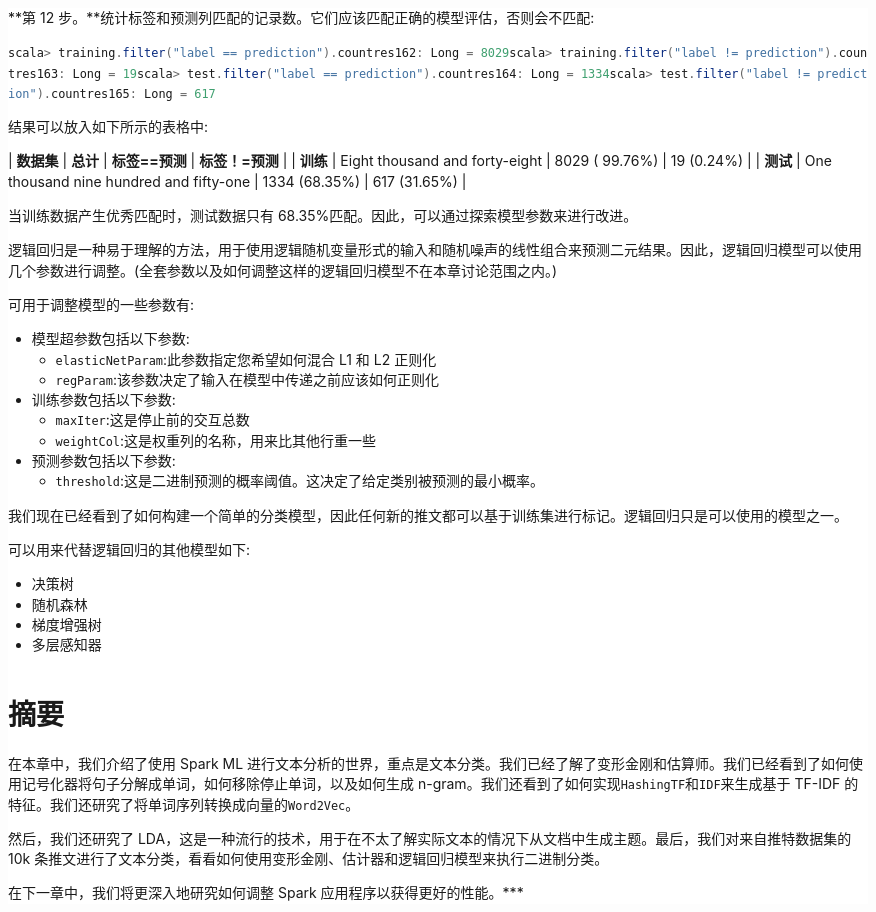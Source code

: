 **第 12 步。**统计标签和预测列匹配的记录数。它们应该匹配正确的模型评估，否则会不匹配:

```scala
scala> training.filter("label == prediction").countres162: Long = 8029scala> training.filter("label != prediction").countres163: Long = 19scala> test.filter("label == prediction").countres164: Long = 1334scala> test.filter("label != prediction").countres165: Long = 617

```

结果可以放入如下所示的表格中:

| **数据集** | **总计** | **标签==预测** | **标签！=预测** |
| **训练** | Eight thousand and forty-eight | 8029 ( 99.76%) | 19 (0.24%) |
| **测试** | One thousand nine hundred and fifty-one | 1334 (68.35%) | 617 (31.65%) |

当训练数据产生优秀匹配时，测试数据只有 68.35%匹配。因此，可以通过探索模型参数来进行改进。

逻辑回归是一种易于理解的方法，用于使用逻辑随机变量形式的输入和随机噪声的线性组合来预测二元结果。因此，逻辑回归模型可以使用几个参数进行调整。(全套参数以及如何调整这样的逻辑回归模型不在本章讨论范围之内。)

可用于调整模型的一些参数有:

*   模型超参数包括以下参数:
    *   `elasticNetParam`:此参数指定您希望如何混合 L1 和 L2 正则化
    *   `regParam`:该参数决定了输入在模型中传递之前应该如何正则化
*   训练参数包括以下参数:
    *   `maxIter`:这是停止前的交互总数
    *   `weightCol`:这是权重列的名称，用来比其他行重一些
*   预测参数包括以下参数:
    *   `threshold`:这是二进制预测的概率阈值。这决定了给定类别被预测的最小概率。

我们现在已经看到了如何构建一个简单的分类模型，因此任何新的推文都可以基于训练集进行标记。逻辑回归只是可以使用的模型之一。

可以用来代替逻辑回归的其他模型如下:

*   决策树
*   随机森林
*   梯度增强树
*   多层感知器

# 摘要

在本章中，我们介绍了使用 Spark ML 进行文本分析的世界，重点是文本分类。我们已经了解了变形金刚和估算师。我们已经看到了如何使用记号化器将句子分解成单词，如何移除停止单词，以及如何生成 n-gram。我们还看到了如何实现`HashingTF`和`IDF`来生成基于 TF-IDF 的特征。我们还研究了将单词序列转换成向量的`Word2Vec`。

然后，我们还研究了 LDA，这是一种流行的技术，用于在不太了解实际文本的情况下从文档中生成主题。最后，我们对来自推特数据集的 10k 条推文进行了文本分类，看看如何使用变形金刚、估计器和逻辑回归模型来执行二进制分类。

在下一章中，我们将更深入地研究如何调整 Spark 应用程序以获得更好的性能。***
